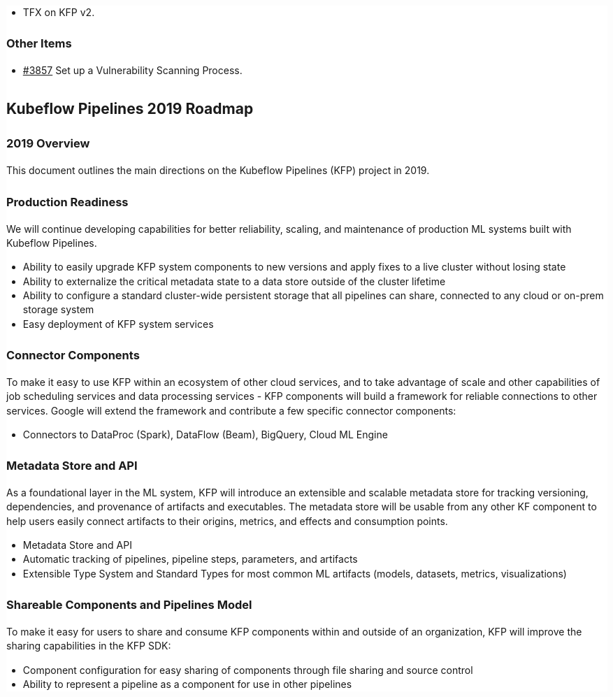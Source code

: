 * TFX on KFP v2.

### Other Items

* [#3857](https://github.com/kubeflow/pipelines/issues/3857) Set up a Vulnerability Scanning Process.

## Kubeflow Pipelines 2019 Roadmap

### 2019 Overview

This document outlines the main directions on the Kubeflow Pipelines (KFP) project in 2019.

### Production Readiness

We will continue developing capabilities for better reliability, scaling, and maintenance of production ML systems built with Kubeflow Pipelines.

* Ability to easily upgrade KFP system components to new versions and apply fixes to a live cluster without losing state
* Ability to externalize the critical metadata state to a data store outside of the cluster lifetime
* Ability to configure a standard cluster-wide persistent storage that all pipelines can share, connected to any cloud or on-prem storage system
* Easy deployment of KFP system services

### Connector Components

To make it easy to use KFP within an ecosystem of other cloud services, and to take advantage of scale and other capabilities of job scheduling services and data processing services - KFP components will build a framework for reliable connections to other services. Google will extend the framework and contribute a few specific connector components:

* Connectors to DataProc (Spark), DataFlow (Beam), BigQuery, Cloud ML Engine

### Metadata Store and API

As a foundational layer in the ML system, KFP will introduce an extensible and scalable metadata store for tracking versioning, dependencies, and provenance of artifacts and executables. The metadata store will be usable from any other KF component to help users easily connect artifacts to their origins, metrics, and effects and consumption points.

* Metadata Store and API
* Automatic tracking of pipelines, pipeline steps, parameters, and artifacts 
* Extensible Type System and Standard Types for most common ML artifacts (models, datasets, metrics, visualizations)

### Shareable Components and Pipelines Model

To make it easy for users to share and consume KFP components within and outside of an organization, KFP will improve the sharing capabilities in the KFP SDK:

* Component configuration for easy sharing of components through file sharing and source control
* Ability to represent a pipeline as a component for use in other pipelines
